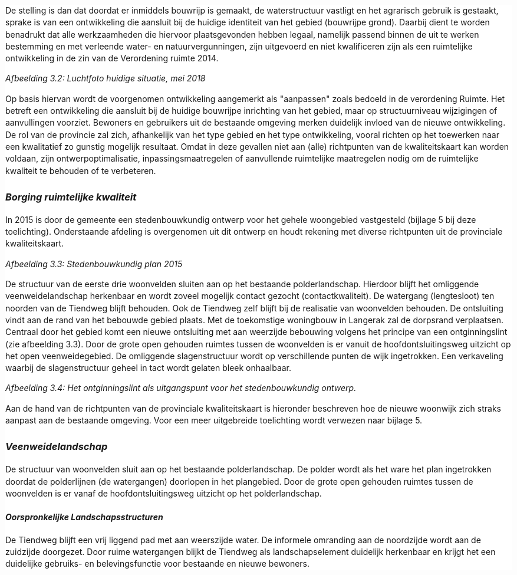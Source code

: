 De stelling is dan dat doordat er inmiddels bouwrijp is gemaakt, de waterstructuur vastligt en het agrarisch gebruik is gestaakt, sprake is van een ontwikkeling die aansluit bij de huidige identiteit van het gebied (bouwrijpe grond). Daarbij dient te worden benadrukt dat alle werkzaamheden die hiervoor plaatsgevonden hebben legaal, namelijk passend binnen de uit te werken bestemming en met verleende water- en natuurvergunningen, zijn uitgevoerd en niet kwalificeren zijn als een ruimtelijke ontwikkeling in de zin van de Verordening ruimte 2014.

*Afbeelding 3.2: Luchtfoto huidige situatie, mei 2018*

Op basis hiervan wordt de voorgenomen ontwikkeling aangemerkt als "aanpassen" zoals bedoeld in de verordening Ruimte. Het betreft een ontwikkeling die aansluit bij de huidige bouwrijpe inrichting van het gebied, maar op structuurniveau wijzigingen of aanvullingen voorziet. Bewoners en gebruikers uit de bestaande omgeving merken duidelijk invloed van de nieuwe ontwikkeling. De rol van de provincie zal zich, afhankelijk van het type gebied en het type ontwikkeling, vooral richten op het toewerken naar een kwalitatief zo gunstig mogelijk resultaat. Omdat in deze gevallen niet aan (alle) richtpunten van de kwaliteitskaart kan worden voldaan, zijn ontwerpoptimalisatie, inpassingsmaatregelen of aanvullende ruimtelijke maatregelen nodig om de ruimtelijke kwaliteit te behouden of te verbeteren.

### *Borging ruimtelijke kwaliteit*

In 2015 is door de gemeente een stedenbouwkundig ontwerp voor het gehele woongebied vastgesteld (bijlage 5 bij deze toelichting). Onderstaande afdeling is overgenomen uit dit ontwerp en houdt rekening met diverse richtpunten uit de provinciale kwaliteitskaart.

*Afbeelding 3.3: Stedenbouwkundig plan 2015*

De structuur van de eerste drie woonvelden sluiten aan op het bestaande polderlandschap. Hierdoor blijft het omliggende veenweidelandschap herkenbaar en wordt zoveel mogelijk contact gezocht (contactkwaliteit). De watergang (lengtesloot) ten noorden van de Tiendweg blijft behouden. Ook de Tiendweg zelf blijft bij de realisatie van woonvelden behouden. De ontsluiting vindt aan de rand van het bebouwde gebied plaats. Met de toekomstige woningbouw in Langerak zal de dorpsrand verplaatsen. Centraal door het gebied komt een nieuwe ontsluiting met aan weerzijde bebouwing volgens het principe van een ontginningslint (zie afbeelding 3.3). Door de grote open gehouden ruimtes tussen de woonvelden is er vanuit de hoofdontsluitingsweg uitzicht op het open veenweidegebied. De omliggende slagenstructuur wordt op verschillende punten de wijk ingetrokken. Een verkaveling waarbij de slagenstructuur geheel in tact wordt gelaten bleek onhaalbaar.

*Afbeelding 3.4: Het ontginningslint als uitgangspunt voor het stedenbouwkundig ontwerp.*

Aan de hand van de richtpunten van de provinciale kwaliteitskaart is hieronder beschreven hoe de nieuwe woonwijk zich straks aanpast aan de bestaande omgeving. Voor een meer uitgebreide toelichting wordt verwezen naar bijlage 5.

### *Veenweidelandschap*

De structuur van woonvelden sluit aan op het bestaande polderlandschap. De polder wordt als het ware het plan ingetrokken doordat de polderlijnen (de watergangen) doorlopen in het plangebied. Door de grote open gehouden ruimtes tussen de woonvelden is er vanaf de hoofdontsluitingsweg uitzicht op het polderlandschap.

#### *Oorspronkelijke Landschapsstructuren*

De Tiendweg blijft een vrij liggend pad met aan weerszijde water. De informele omranding aan de noordzijde wordt aan de zuidzijde doorgezet. Door ruime watergangen blijkt de Tiendweg als landschapselement duidelijk herkenbaar en krijgt het een duidelijke gebruiks- en belevingsfunctie voor bestaande en nieuwe bewoners.
